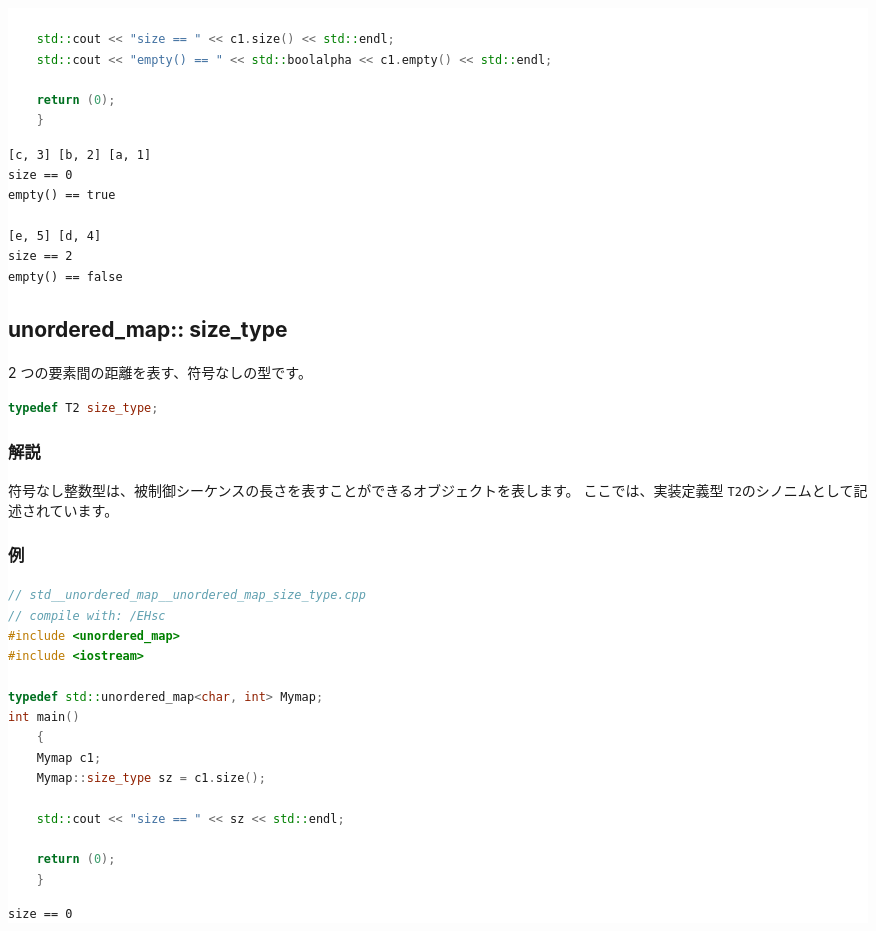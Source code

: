 ```cpp

    std::cout << "size == " << c1.size() << std::endl;
    std::cout << "empty() == " << std::boolalpha << c1.empty() << std::endl;

    return (0);
    }
```

```Output
[c, 3] [b, 2] [a, 1]
size == 0
empty() == true

[e, 5] [d, 4]
size == 2
empty() == false
```

## <a name="unordered_mapsize_type"></a><a name="size_type"></a> unordered_map:: size_type

2 つの要素間の距離を表す、符号なしの型です。

```cpp
typedef T2 size_type;
```

### <a name="remarks"></a>解説

符号なし整数型は、被制御シーケンスの長さを表すことができるオブジェクトを表します。 ここでは、実装定義型 `T2`のシノニムとして記述されています。

### <a name="example"></a>例

```cpp
// std__unordered_map__unordered_map_size_type.cpp
// compile with: /EHsc
#include <unordered_map>
#include <iostream>

typedef std::unordered_map<char, int> Mymap;
int main()
    {
    Mymap c1;
    Mymap::size_type sz = c1.size();

    std::cout << "size == " << sz << std::endl;

    return (0);
    }
```

```Output
size == 0
```
